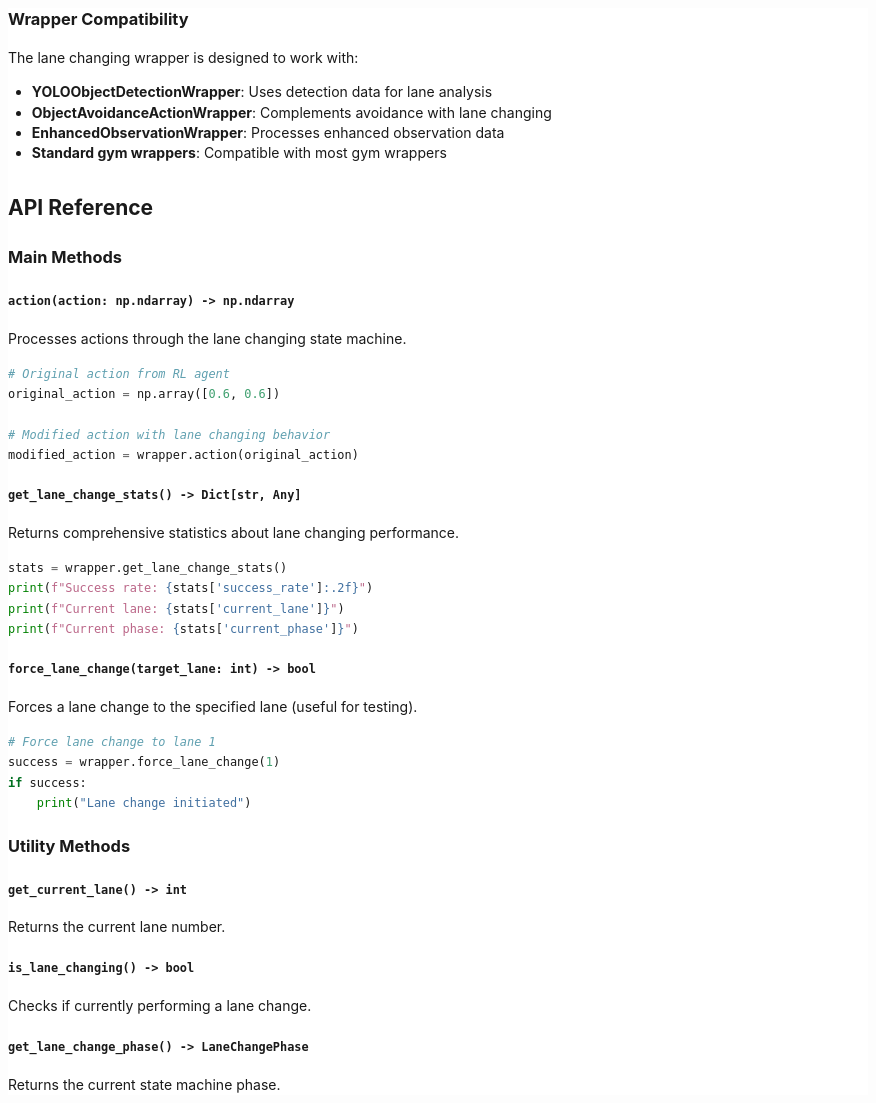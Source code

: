 ### Wrapper Compatibility

The lane changing wrapper is designed to work with:
- **YOLOObjectDetectionWrapper**: Uses detection data for lane analysis
- **ObjectAvoidanceActionWrapper**: Complements avoidance with lane changing
- **EnhancedObservationWrapper**: Processes enhanced observation data
- **Standard gym wrappers**: Compatible with most gym wrappers

## API Reference

### Main Methods

#### `action(action: np.ndarray) -> np.ndarray`
Processes actions through the lane changing state machine.

```python
# Original action from RL agent
original_action = np.array([0.6, 0.6])

# Modified action with lane changing behavior
modified_action = wrapper.action(original_action)
```

#### `get_lane_change_stats() -> Dict[str, Any]`
Returns comprehensive statistics about lane changing performance.

```python
stats = wrapper.get_lane_change_stats()
print(f"Success rate: {stats['success_rate']:.2f}")
print(f"Current lane: {stats['current_lane']}")
print(f"Current phase: {stats['current_phase']}")
```

#### `force_lane_change(target_lane: int) -> bool`
Forces a lane change to the specified lane (useful for testing).

```python
# Force lane change to lane 1
success = wrapper.force_lane_change(1)
if success:
    print("Lane change initiated")
```

### Utility Methods

#### `get_current_lane() -> int`
Returns the current lane number.

#### `is_lane_changing() -> bool`
Checks if currently performing a lane change.

#### `get_lane_change_phase() -> LaneChangePhase`
Returns the current state machine phase.
